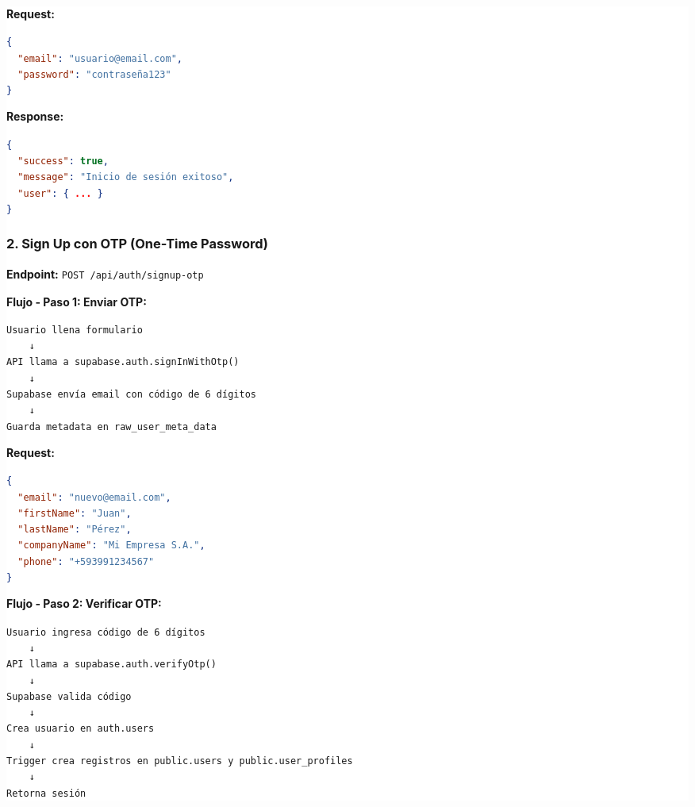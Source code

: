 **Request:**
```json
{
  "email": "usuario@email.com",
  "password": "contraseña123"
}
```

**Response:**
```json
{
  "success": true,
  "message": "Inicio de sesión exitoso",
  "user": { ... }
}
```

### 2. Sign Up con OTP (One-Time Password)

**Endpoint:** `POST /api/auth/signup-otp`

**Flujo - Paso 1: Enviar OTP:**
```
Usuario llena formulario
    ↓
API llama a supabase.auth.signInWithOtp()
    ↓
Supabase envía email con código de 6 dígitos
    ↓
Guarda metadata en raw_user_meta_data
```

**Request:**
```json
{
  "email": "nuevo@email.com",
  "firstName": "Juan",
  "lastName": "Pérez",
  "companyName": "Mi Empresa S.A.",
  "phone": "+593991234567"
}
```

**Flujo - Paso 2: Verificar OTP:**
```
Usuario ingresa código de 6 dígitos
    ↓
API llama a supabase.auth.verifyOtp()
    ↓
Supabase valida código
    ↓
Crea usuario en auth.users
    ↓
Trigger crea registros en public.users y public.user_profiles
    ↓
Retorna sesión
```

